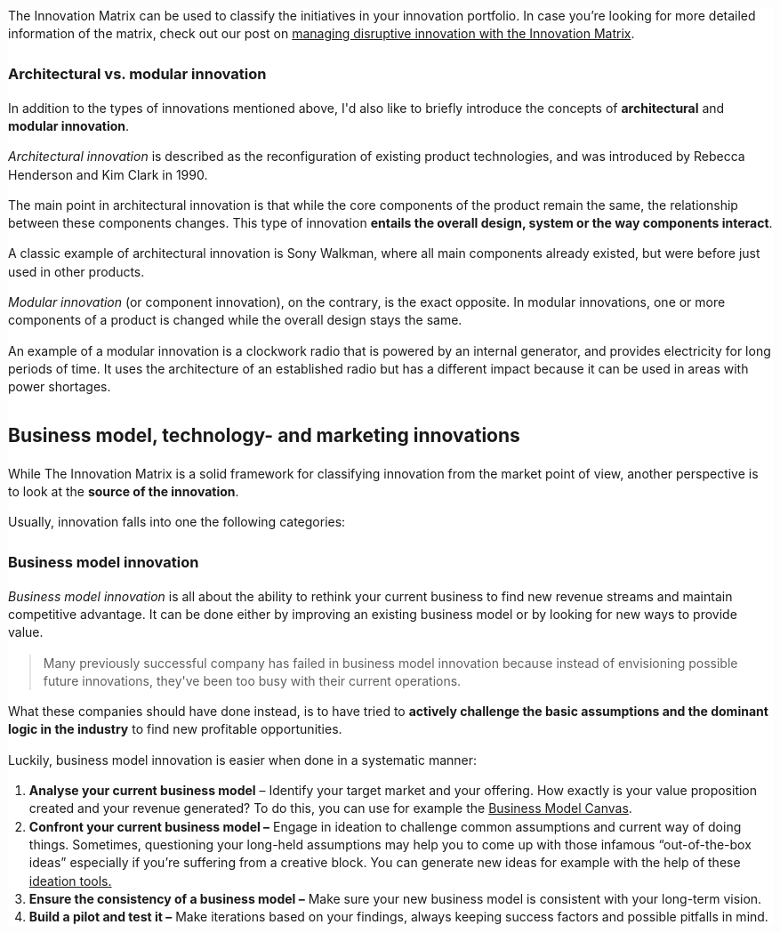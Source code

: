 The Innovation Matrix can be used to classify the initiatives in your innovation portfolio. In case you’re looking for more detailed information of the matrix, check out our post on [managing disruptive innovation with the Innovation Matrix](https://www.viima.com/blog/how-to-manage-disruptive-innovation-introducing-the-innovation-matrix).

### Architectural vs. modular innovation

In addition to the types of innovations mentioned above, I'd also like to briefly introduce the concepts of **architectural** and **modular innovation**.

*Architectural innovation* is described as the reconfiguration of existing product technologies, and was introduced by Rebecca Henderson and Kim Clark in 1990.

The main point in architectural innovation is that while the core components of the product remain the same, the relationship between these components changes. This type of innovation **entails the overall design, system or the way components interact**.

A classic example of architectural innovation is Sony Walkman, where all main components already existed, but were before just used in other products.

*Modular innovation* (or component innovation), on the contrary, is the exact opposite. In modular innovations, one or more components of a product is changed while the overall design stays the same.

An example of a modular innovation is a clockwork radio that is powered by an internal generator, and provides electricity for long periods of time. It uses the architecture of an established radio but has a different impact because it can be used in areas with power shortages.

## **Business model, technology- and marketing innovations**

While The Innovation Matrix is a solid framework for classifying innovation from the market point of view, another perspective is to look at the **source of the innovation**.

Usually, innovation falls into one the following categories:

### **Business model innovation**

*Business model innovation* is all about the ability to rethink your current business to find new revenue streams and maintain competitive advantage. It can be done either by improving an existing business model or by looking for new ways to provide value.

> 
> 
> 
> Many previously successful company has failed in business model innovation because instead of envisioning possible future innovations, they've been too busy with their current operations.
> 

What these companies should have done instead, is to have tried to **actively challenge the basic assumptions and the dominant logic in the industry** to find new profitable opportunities.

Luckily, business model innovation is easier when done in a systematic manner:

1. **Analyse your current business model** – Identify your target market and your offering. How exactly is your value proposition created and your revenue generated? To do this, you can use for example the [Business Model Canvas](https://strategyzer.com/canvas/business-model-canvas).
2. **Confront your current business model –** Engage in ideation to challenge common assumptions and current way of doing things. Sometimes, questioning your long-held assumptions may help you to come up with those infamous “out-of-the-box ideas” especially if you’re suffering from a creative block. You can generate new ideas for example with the help of these [ideation tools.](https://www.viima.com/the-innovation-archive/14-of-our-favorite-idea-management-tools)
3. **Ensure the consistency of a business model –** Make sure your new business model is consistent with your long-term vision.
4. **Build a pilot and test it –** Make iterations based on your findings, always keeping success factors and possible pitfalls in mind.
